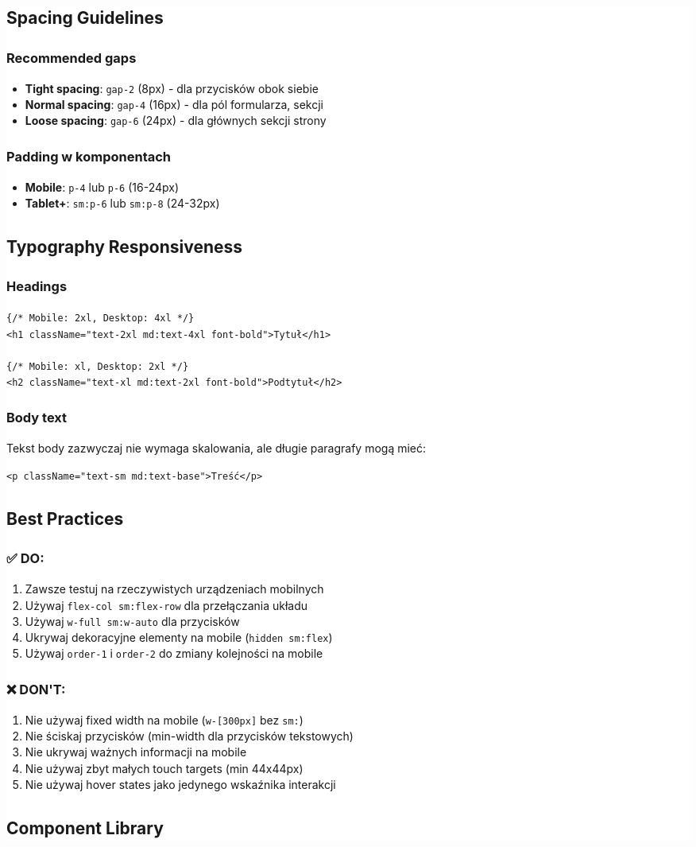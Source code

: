 ## Spacing Guidelines

### Recommended gaps

- **Tight spacing**: `gap-2` (8px) - dla przycisków obok siebie
- **Normal spacing**: `gap-4` (16px) - dla pól formularza, sekcji
- **Loose spacing**: `gap-6` (24px) - dla głównych sekcji strony

### Padding w komponentach

- **Mobile**: `p-4` lub `p-6` (16-24px)
- **Tablet+**: `sm:p-6` lub `sm:p-8` (24-32px)

## Typography Responsiveness

### Headings

```tsx
{/* Mobile: 2xl, Desktop: 4xl */}
<h1 className="text-2xl md:text-4xl font-bold">Tytuł</h1>

{/* Mobile: xl, Desktop: 2xl */}
<h2 className="text-xl md:text-2xl font-bold">Podtytuł</h2>
```

### Body text

Tekst body zazwyczaj nie wymaga skalowania, ale długie paragrafy mogą mieć:

```tsx
<p className="text-sm md:text-base">Treść</p>
```

## Best Practices

### ✅ DO:

1. Zawsze testuj na rzeczywistych urządzeniach mobilnych
2. Używaj `flex-col sm:flex-row` dla przełączania układu
3. Używaj `w-full sm:w-auto` dla przycisków
4. Ukrywaj dekoracyjne elementy na mobile (`hidden sm:flex`)
5. Używaj `order-1` i `order-2` do zmiany kolejności na mobile

### ❌ DON'T:

1. Nie używaj fixed width na mobile (`w-[300px]` bez `sm:`)
2. Nie ściskaj przycisków (min-width dla przycisków tekstowych)
3. Nie ukrywaj ważnych informacji na mobile
4. Nie używaj zbyt małych touch targets (min 44x44px)
5. Nie używaj hover states jako jedynego wskaźnika interakcji

## Component Library
